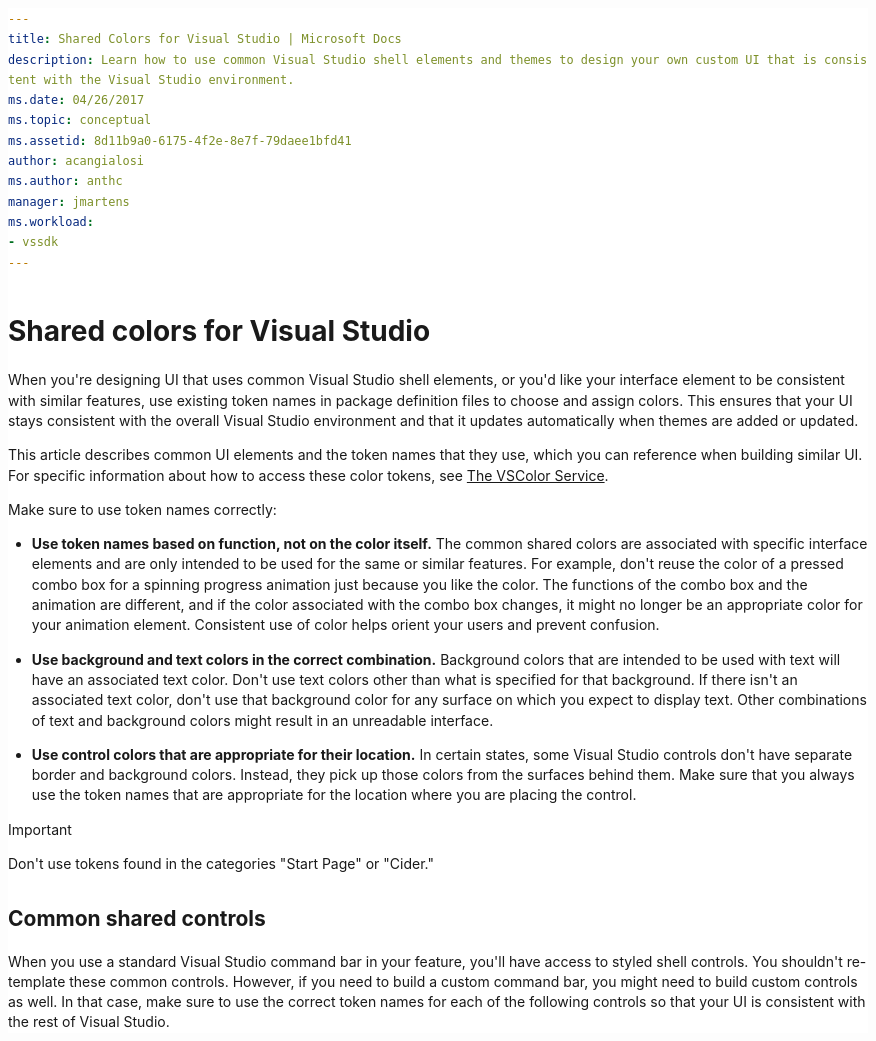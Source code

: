 ```yaml
---
title: Shared Colors for Visual Studio | Microsoft Docs
description: Learn how to use common Visual Studio shell elements and themes to design your own custom UI that is consistent with the Visual Studio environment.
ms.date: 04/26/2017
ms.topic: conceptual
ms.assetid: 8d11b9a0-6175-4f2e-8e7f-79daee1bfd41
author: acangialosi
ms.author: anthc
manager: jmartens
ms.workload:
- vssdk
---
```

# Shared colors for Visual Studio
When you're designing UI that uses common Visual Studio shell elements, or you'd like your interface element to be consistent with similar features, use existing token names in package definition files to choose and assign colors. This ensures that your UI stays consistent with the overall Visual Studio environment and that it updates automatically when themes are added or updated.

This article describes common UI elements and the token names that they use, which you can reference when building similar UI. For specific information about how to access these color tokens, see [The VSColor Service](../../extensibility/ux-guidelines/colors-and-styling-for-visual-studio.md#BKMK_TheVSColorService).

Make sure to use token names correctly:

- **Use token names based on function, not on the color itself.** The common shared colors are associated with specific interface elements and are only intended to be used for the same or similar features. For example, don't reuse the color of a pressed combo box for a spinning progress animation just because you like the color. The functions of the combo box and the animation are different, and if the color associated with the combo box changes, it might no longer be an appropriate color for your animation element. Consistent use of color helps orient your users and prevent confusion.

- **Use background and text colors in the correct combination.** Background colors that are intended to be used with text will have an associated text color. Don't use text colors other than what is specified for that background. If there isn't an associated text color, don't use that background color for any surface on which you expect to display text. Other combinations of text and background colors might result in an unreadable interface.

- **Use control colors that are appropriate for their location.** In certain states, some Visual Studio controls don't have separate border and background colors. Instead, they pick up those colors from the surfaces behind them. Make sure that you always use the token names that are appropriate for the location where you are placing the control.

> [!IMPORTANT]
> Don't use tokens found in the categories "Start Page" or "Cider."

## Common shared controls

When you use a standard Visual Studio command bar in your feature, you'll have access to styled shell controls. You shouldn't re-template these common controls. However, if you need to build a custom command bar, you might need to build custom controls as well. In that case, make sure to use the correct token names for each of the following controls so that your UI is consistent with the rest of Visual Studio.
